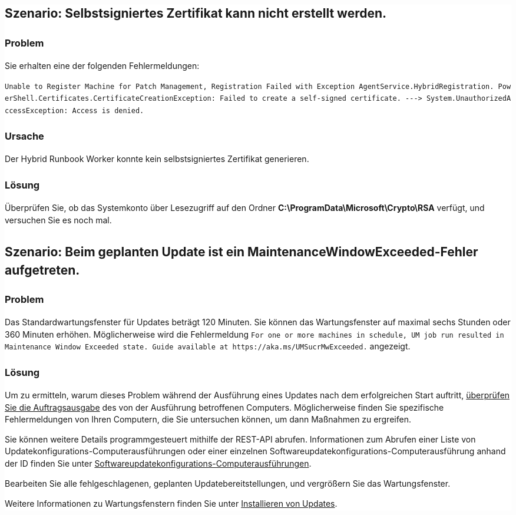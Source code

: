 ## <a name="scenario-unable-to-create-self-signed-certificate"></a><a name="unable-to-create-selfsigned-cert"></a>Szenario: Selbstsigniertes Zertifikat kann nicht erstellt werden.

### <a name="issue"></a>Problem

Sie erhalten eine der folgenden Fehlermeldungen:

```error
Unable to Register Machine for Patch Management, Registration Failed with Exception AgentService.HybridRegistration. PowerShell.Certificates.CertificateCreationException: Failed to create a self-signed certificate. ---> System.UnauthorizedAccessException: Access is denied.
```

### <a name="cause"></a>Ursache

Der Hybrid Runbook Worker konnte kein selbstsigniertes Zertifikat generieren.

### <a name="resolution"></a>Lösung

Überprüfen Sie, ob das Systemkonto über Lesezugriff auf den Ordner **C:\ProgramData\Microsoft\Crypto\RSA** verfügt, und versuchen Sie es noch mal.

## <a name="scenario-the-scheduled-update-failed-with-a-maintenancewindowexceeded-error"></a><a name="mw-exceeded"></a>Szenario: Beim geplanten Update ist ein MaintenanceWindowExceeded-Fehler aufgetreten.

### <a name="issue"></a>Problem

Das Standardwartungsfenster für Updates beträgt 120 Minuten. Sie können das Wartungsfenster auf maximal sechs Stunden oder 360 Minuten erhöhen. Möglicherweise wird die Fehlermeldung `For one or more machines in schedule, UM job run resulted in Maintenance Window Exceeded state. Guide available at https://aka.ms/UMSucrMwExceeded.` angezeigt.

### <a name="resolution"></a>Lösung

Um zu ermitteln, warum dieses Problem während der Ausführung eines Updates nach dem erfolgreichen Start auftritt, [überprüfen Sie die Auftragsausgabe](../update-management/deploy-updates.md#view-results-of-a-completed-update-deployment) des von der Ausführung betroffenen Computers. Möglicherweise finden Sie spezifische Fehlermeldungen von Ihren Computern, die Sie untersuchen können, um dann Maßnahmen zu ergreifen.  

Sie können weitere Details programmgesteuert mithilfe der REST-API abrufen. Informationen zum Abrufen einer Liste von Updatekonfigurations-Computerausführungen oder einer einzelnen Softwareupdatekonfigurations-Computerausführung anhand der ID finden Sie unter [Softwareupdatekonfigurations-Computerausführungen](/rest/api/automation/softwareupdateconfigurationmachineruns).

Bearbeiten Sie alle fehlgeschlagenen, geplanten Updatebereitstellungen, und vergrößern Sie das Wartungsfenster.

Weitere Informationen zu Wartungsfenstern finden Sie unter [Installieren von Updates](../update-management/deploy-updates.md#schedule-an-update-deployment).
